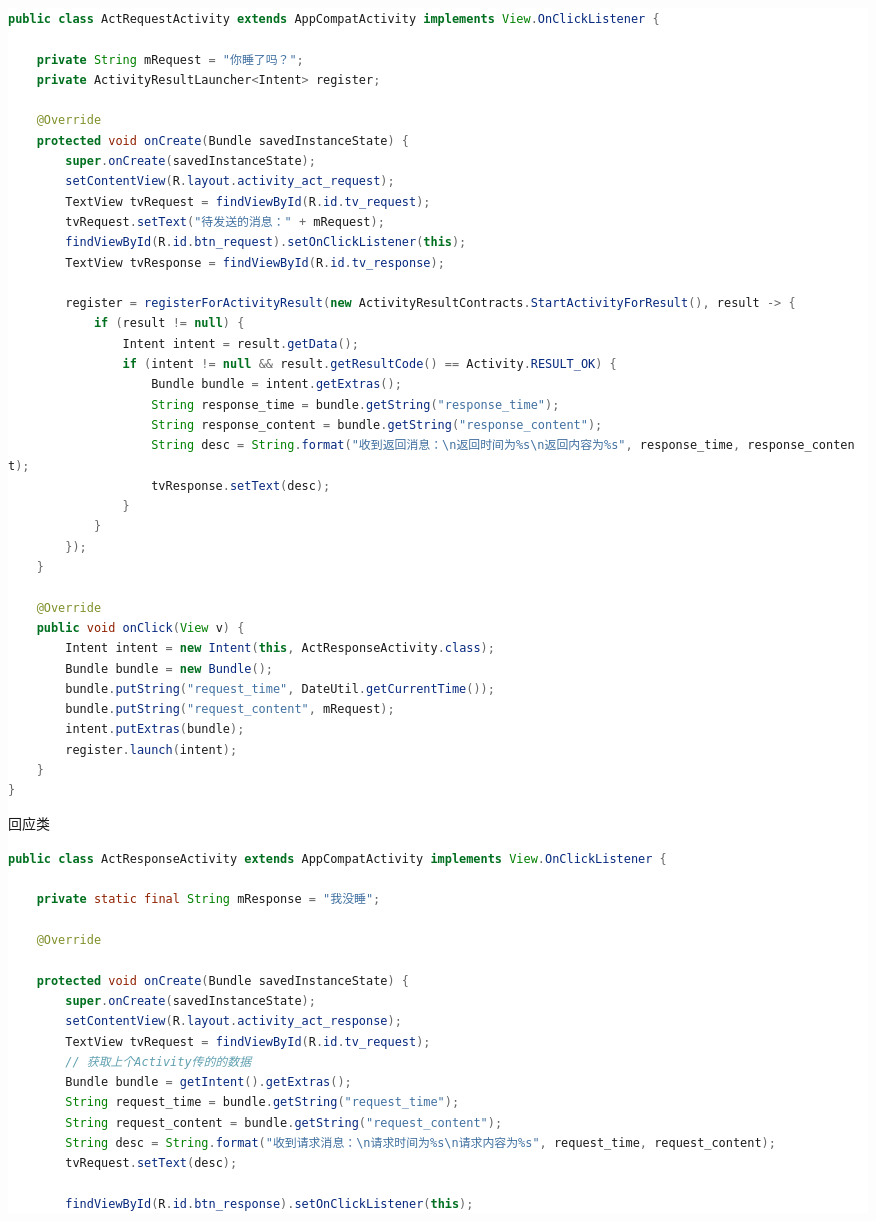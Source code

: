 ```java
public class ActRequestActivity extends AppCompatActivity implements View.OnClickListener {

    private String mRequest = "你睡了吗？";
    private ActivityResultLauncher<Intent> register;

    @Override
    protected void onCreate(Bundle savedInstanceState) {
        super.onCreate(savedInstanceState);
        setContentView(R.layout.activity_act_request);
        TextView tvRequest = findViewById(R.id.tv_request);
        tvRequest.setText("待发送的消息：" + mRequest);
        findViewById(R.id.btn_request).setOnClickListener(this);
        TextView tvResponse = findViewById(R.id.tv_response);

        register = registerForActivityResult(new ActivityResultContracts.StartActivityForResult(), result -> {
            if (result != null) {
                Intent intent = result.getData();
                if (intent != null && result.getResultCode() == Activity.RESULT_OK) {
                    Bundle bundle = intent.getExtras();
                    String response_time = bundle.getString("response_time");
                    String response_content = bundle.getString("response_content");
                    String desc = String.format("收到返回消息：\n返回时间为%s\n返回内容为%s", response_time, response_content);
                    tvResponse.setText(desc);
                }
            }
        });
    }

    @Override
    public void onClick(View v) {
        Intent intent = new Intent(this, ActResponseActivity.class);
        Bundle bundle = new Bundle();
        bundle.putString("request_time", DateUtil.getCurrentTime());
        bundle.putString("request_content", mRequest);
        intent.putExtras(bundle);
        register.launch(intent);
    }
}
```

回应类

```java
public class ActResponseActivity extends AppCompatActivity implements View.OnClickListener {

    private static final String mResponse = "我没睡";

    @Override

    protected void onCreate(Bundle savedInstanceState) {
        super.onCreate(savedInstanceState);
        setContentView(R.layout.activity_act_response);
        TextView tvRequest = findViewById(R.id.tv_request);
        // 获取上个Activity传的的数据
        Bundle bundle = getIntent().getExtras();
        String request_time = bundle.getString("request_time");
        String request_content = bundle.getString("request_content");
        String desc = String.format("收到请求消息：\n请求时间为%s\n请求内容为%s", request_time, request_content);
        tvRequest.setText(desc);

        findViewById(R.id.btn_response).setOnClickListener(this);

```
